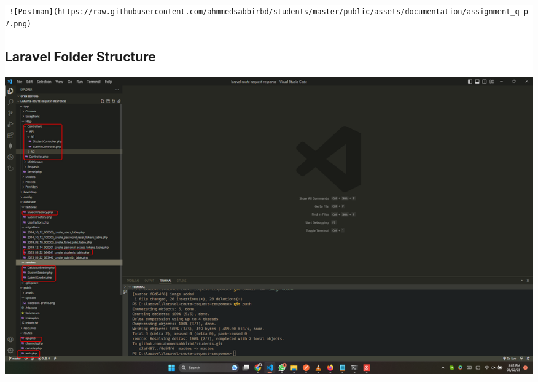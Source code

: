      ![Postman](https://raw.githubusercontent.com/ahmmedsabbirbd/students/master/public/assets/documentation/assignment_q-p-7.png)
 

## Laravel Folder Structure
     
![Laravel Folder Structure](https://raw.githubusercontent.com/ahmmedsabbirbd/students/master/public/assets/documentation/folder-structure.png)
